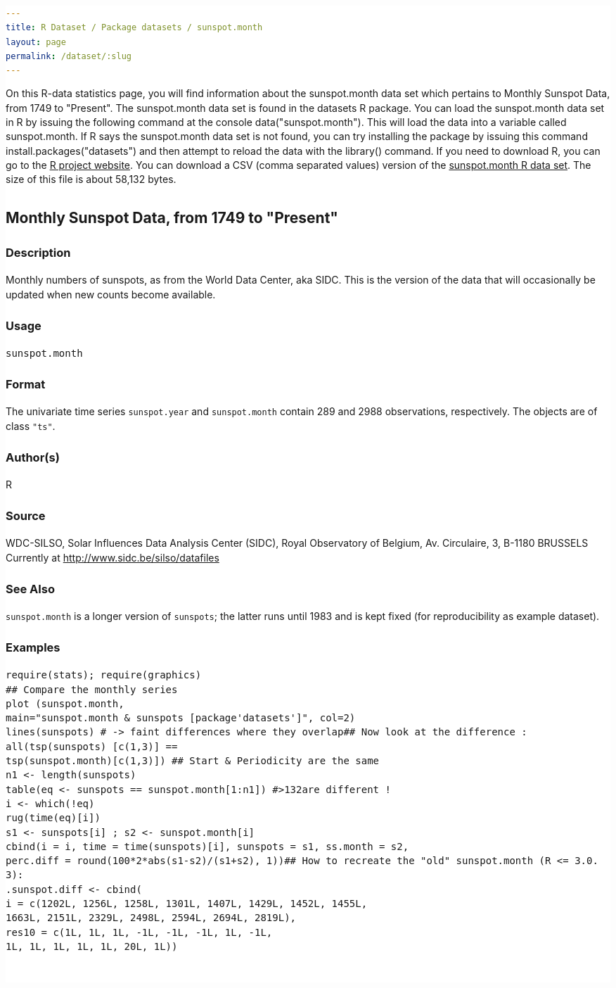 ```yaml
---
title: R Dataset / Package datasets / sunspot.month
layout: page
permalink: /dataset/:slug
---
```

<div id="dataset-info">
<p>On this R-data statistics page, you will find information about the <span class="mono">sunspot.month</span> data set which pertains to Monthly Sunspot Data, from 1749 to "Present". The <span class="mono">sunspot.month</span> data set is found in the <span class="mono">datasets</span> R package. You can load the <span class="mono">sunspot.month</span> data set in R by issuing the following command at the console <span class="mono">data("sunspot.month")</span>. This will load the data into a variable called <span class="mono">sunspot.month</span>. If R says the <span class="mono">sunspot.month</span> data set is not found, you can try installing the package by issuing this command <span class="mono">install.packages("datasets")</span> and then attempt to reload the data with the <span class="mono">library()</span> command. If you need to download R, you can go to the <a href="https://www.r-project.org">R project website</a>. You can download a CSV (comma separated values) version of the <span class="mono"><a href="../assets/data/csv/dataset-69094.csv">sunspot.month R data set</a></span>. The size of this file is about 58,132 bytes.</p><h2>Monthly Sunspot Data, from 1749 to "Present"</h2>
<h3>Description</h3>
<p>Monthly numbers of sunspots, as from the World Data Center, aka SIDC. This is the version of the data that will occasionally be updated when new counts become available.</p>
<h3>Usage</h3>
<pre>
sunspot.month
</pre>
<h3>Format</h3>
<p>The univariate time series <code>sunspot.year</code> and <code>sunspot.month</code> contain 289 and 2988 observations, respectively. The objects are of class <code>"ts"</code>.</p>
<h3>Author(s)</h3>
<p>R</p>
<h3>Source</h3>
<p>WDC-SILSO, Solar Influences Data Analysis Center (SIDC), Royal Observatory of Belgium, Av. Circulaire, 3, B-1180 BRUSSELS Currently at <a href="http://www.sidc.be/silso/datafiles">http://www.sidc.be/silso/datafiles</a></p>
<h3>See Also</h3>
<p><code>sunspot.month</code> is a longer version of <code>sunspots</code>; the latter runs until 1983 and is kept fixed (for reproducibility as example dataset).</p>
<h3>Examples</h3>
<pre>
require(stats); require(graphics)
## Compare the monthly series
plot (sunspot.month,
main="sunspot.month &amp; sunspots [package'datasets']", col=2)
lines(sunspots) # -&gt; faint differences where they overlap## Now look at the difference :
all(tsp(sunspots) [c(1,3)] ==
tsp(sunspot.month)[c(1,3)]) ## Start &amp; Periodicity are the same
n1 &lt;- length(sunspots)
table(eq &lt;- sunspots == sunspot.month[1:n1]) #&gt;132are different !
i &lt;- which(!eq)
rug(time(eq)[i])
s1 &lt;- sunspots[i] ; s2 &lt;- sunspot.month[i]
cbind(i = i, time = time(sunspots)[i], sunspots = s1, ss.month = s2,
perc.diff = round(100*2*abs(s1-s2)/(s1+s2), 1))## How to recreate the "old" sunspot.month (R &lt;= 3.0.3):
.sunspot.diff &lt;- cbind(
i = c(1202L, 1256L, 1258L, 1301L, 1407L, 1429L, 1452L, 1455L,
1663L, 2151L, 2329L, 2498L, 2594L, 2694L, 2819L),
res10 = c(1L, 1L, 1L, -1L, -1L, -1L, 1L, -1L,
1L, 1L, 1L, 1L, 1L, 20L, 1L))